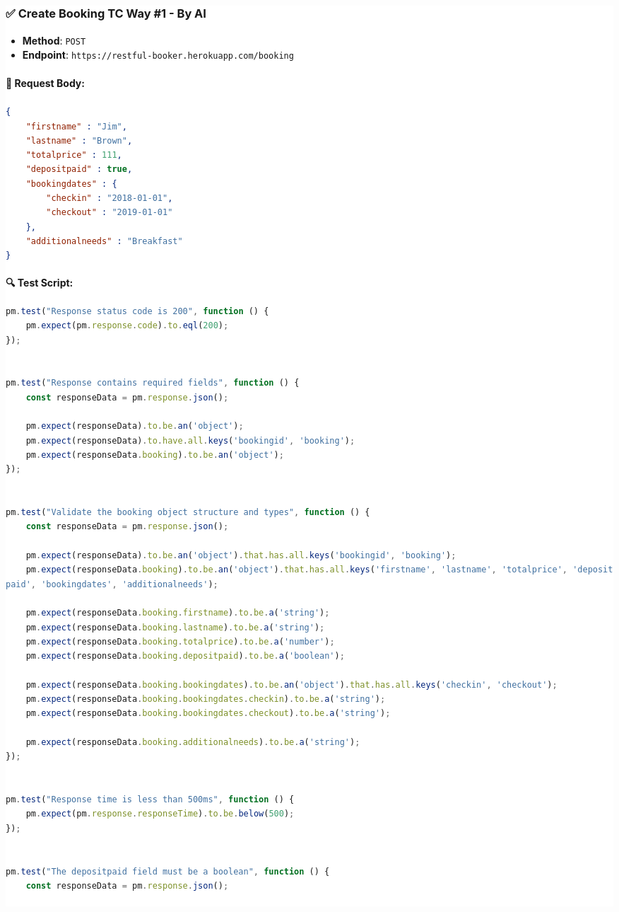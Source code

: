 ### ✅ Create Booking TC Way #1 - By AI
- **Method**: `POST`
- **Endpoint**: `https://restful-booker.herokuapp.com/booking`

#### 📨 Request Body:
```json
{
    "firstname" : "Jim",
    "lastname" : "Brown",
    "totalprice" : 111,
    "depositpaid" : true,
    "bookingdates" : {
        "checkin" : "2018-01-01",
        "checkout" : "2019-01-01"
    },
    "additionalneeds" : "Breakfast"
}
```
#### 🔍 Test Script:
```javascript
pm.test("Response status code is 200", function () {
    pm.expect(pm.response.code).to.eql(200);
});


pm.test("Response contains required fields", function () {
    const responseData = pm.response.json();
    
    pm.expect(responseData).to.be.an('object');
    pm.expect(responseData).to.have.all.keys('bookingid', 'booking');
    pm.expect(responseData.booking).to.be.an('object');
});


pm.test("Validate the booking object structure and types", function () {
    const responseData = pm.response.json();

    pm.expect(responseData).to.be.an('object').that.has.all.keys('bookingid', 'booking');
    pm.expect(responseData.booking).to.be.an('object').that.has.all.keys('firstname', 'lastname', 'totalprice', 'depositpaid', 'bookingdates', 'additionalneeds');

    pm.expect(responseData.booking.firstname).to.be.a('string');
    pm.expect(responseData.booking.lastname).to.be.a('string');
    pm.expect(responseData.booking.totalprice).to.be.a('number');
    pm.expect(responseData.booking.depositpaid).to.be.a('boolean');
    
    pm.expect(responseData.booking.bookingdates).to.be.an('object').that.has.all.keys('checkin', 'checkout');
    pm.expect(responseData.booking.bookingdates.checkin).to.be.a('string');
    pm.expect(responseData.booking.bookingdates.checkout).to.be.a('string');
    
    pm.expect(responseData.booking.additionalneeds).to.be.a('string');
});


pm.test("Response time is less than 500ms", function () {
    pm.expect(pm.response.responseTime).to.be.below(500);
});


pm.test("The depositpaid field must be a boolean", function () {
    const responseData = pm.response.json();
    
```